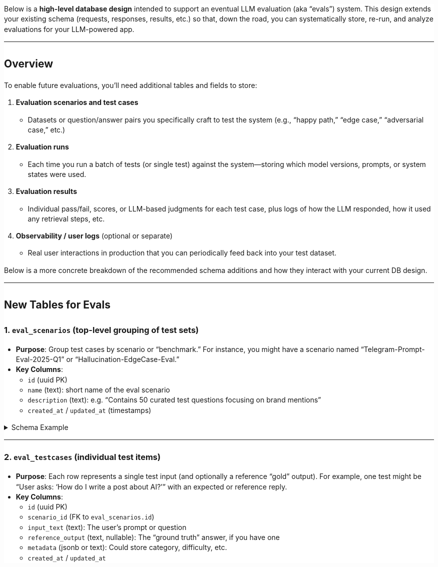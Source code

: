 Below is a **high-level database design** intended to support an eventual LLM evaluation (aka “evals”) system. This design extends your existing schema (requests, responses, results, etc.) so that, down the road, you can systematically store, re-run, and analyze evaluations for your LLM-powered app.

---

## Overview

To enable future evaluations, you’ll need additional tables and fields to store:

1. **Evaluation scenarios and test cases**  
   - Datasets or question/answer pairs you specifically craft to test the system (e.g., “happy path,” “edge case,” “adversarial case,” etc.)

2. **Evaluation runs**  
   - Each time you run a batch of tests (or single test) against the system—storing which model versions, prompts, or system states were used.

3. **Evaluation results**  
   - Individual pass/fail, scores, or LLM-based judgments for each test case, plus logs of how the LLM responded, how it used any retrieval steps, etc.

4. **Observability / user logs** (optional or separate)  
   - Real user interactions in production that you can periodically feed back into your test dataset.

Below is a more concrete breakdown of the recommended schema additions and how they interact with your current DB design.

---

## New Tables for Evals

### 1. `eval_scenarios` (top-level grouping of test sets)

- **Purpose**: Group test cases by scenario or “benchmark.” For instance, you might have a scenario named “Telegram-Prompt-Eval-2025-Q1” or “Hallucination-EdgeCase-Eval.”
- **Key Columns**:
  - `id` (uuid PK)
  - `name` (text): short name of the eval scenario
  - `description` (text): e.g. “Contains 50 curated test questions focusing on brand mentions”
  - `created_at` / `updated_at` (timestamps)

<details><summary>Schema Example</summary></details>

---

### 2. `eval_testcases` (individual test items)

- **Purpose**: Each row represents a single test input (and optionally a reference “gold” output). For example, one test might be “User asks: ‘How do I write a post about AI?’” with an expected or reference reply.
- **Key Columns**:
  - `id` (uuid PK)
  - `scenario_id` (FK to `eval_scenarios.id`)
  - `input_text` (text): The user’s prompt or question
  - `reference_output` (text, nullable): The “ground truth” answer, if you have one  
  - `metadata` (jsonb or text): Could store category, difficulty, etc.
  - `created_at` / `updated_at`
